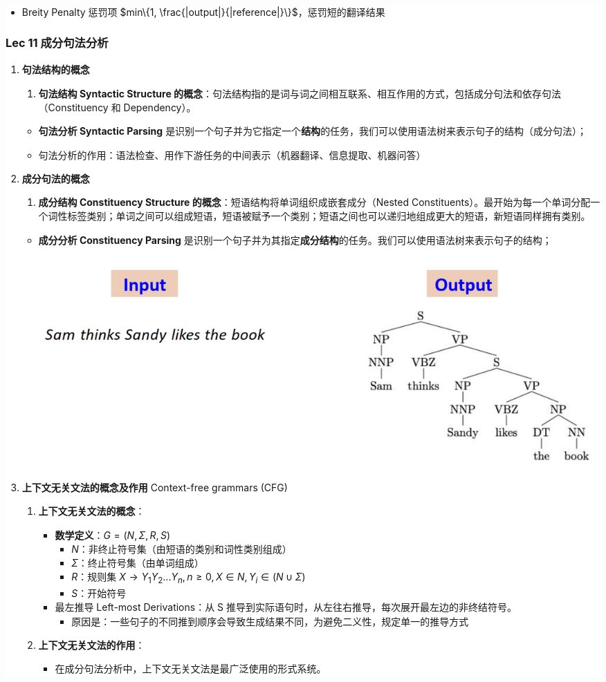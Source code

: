   * Breity Penalty 惩罚项 $min\{1, \frac{|output|}{|reference|}\}$，惩罚短的翻译结果

    

### Lec 11 成分句法分析

1. **句法结构的概念**

   1. **句法结构 Syntactic Structure 的概念**：句法结构指的是词与词之间相互联系、相互作用的方式，包括成分句法和依存句法（Constituency 和 Dependency）。

   * **句法分析 Syntactic Parsing** 是识别一个句子并为它指定一个**结构**的任务，我们可以使用语法树来表示句子的结构（成分句法）；

   * 句法分析的作用：语法检查、用作下游任务的中间表示（机器翻译、信息提取、机器问答）

     

2. **成分句法的概念**

   1. **成分结构 Constituency Structure 的概念**：短语结构将单词组织成嵌套成分（Nested Constituents）。最开始为每一个单词分配一个词性标签类别；单词之间可以组成短语，短语被赋予一个类别；短语之间也可以递归地组成更大的短语，新短语同样拥有类别。

   * **成分分析 Constituency Parsing** 是识别一个句子并为其指定**成分结构**的任务。我们可以使用语法树来表示句子的结构；

     ![image-20220703130907810](Image/image-20220703130907810.png)

     

3. **上下文无关文法的概念及作用** Context-free grammars (CFG)

   1. **上下文无关文法的概念**：

      * **数学定义**：$G = (N,\Sigma,R,S)$
        * $N$：非终止符号集（由短语的类别和词性类别组成）
        * $\Sigma$：终止符号集（由单词组成）
        * $R$：规则集 $X\to Y_1Y_2...Y_n, n \ge 0, X\in N, Y_i\in(N\cup \Sigma)$
        * $S$：开始符号
      * 最左推导 Left-most Derivations：从 S 推导到实际语句时，从左往右推导，每次展开最左边的非终结符号。
        * 原因是：一些句子的不同推到顺序会导致生成结果不同，为避免二义性，规定单一的推导方式

   2. **上下文无关文法的作用**：

      * 在成分句法分析中，上下文无关文法是最广泛使用的形式系统。
